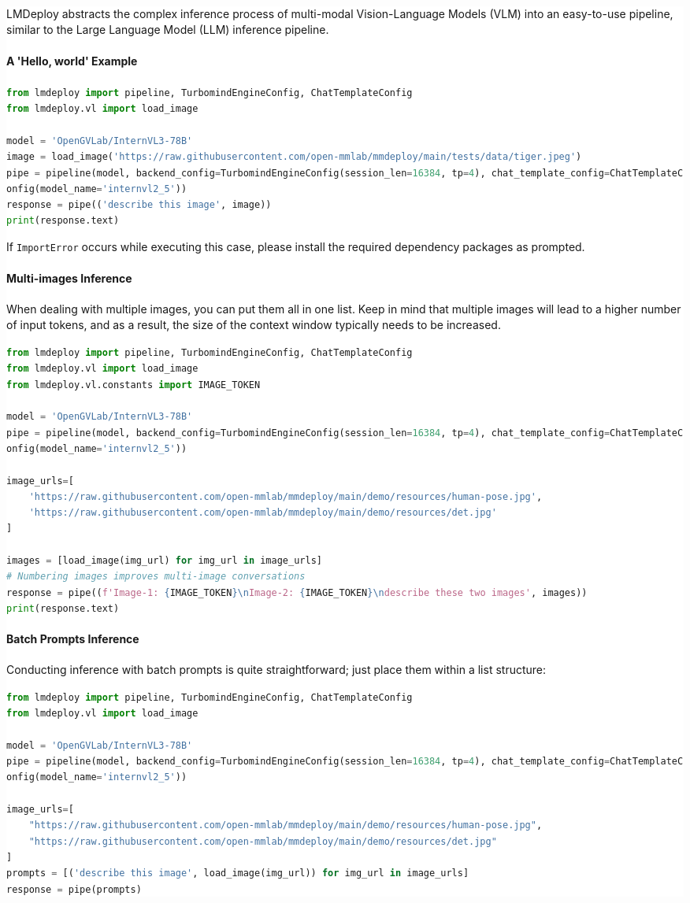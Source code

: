 LMDeploy abstracts the complex inference process of multi-modal Vision-Language Models (VLM) into an easy-to-use pipeline, similar to the Large Language Model (LLM) inference pipeline.

#### A 'Hello, world' Example

```python
from lmdeploy import pipeline, TurbomindEngineConfig, ChatTemplateConfig
from lmdeploy.vl import load_image

model = 'OpenGVLab/InternVL3-78B'
image = load_image('https://raw.githubusercontent.com/open-mmlab/mmdeploy/main/tests/data/tiger.jpeg')
pipe = pipeline(model, backend_config=TurbomindEngineConfig(session_len=16384, tp=4), chat_template_config=ChatTemplateConfig(model_name='internvl2_5'))
response = pipe(('describe this image', image))
print(response.text)
```

If `ImportError` occurs while executing this case, please install the required dependency packages as prompted.

#### Multi-images Inference

When dealing with multiple images, you can put them all in one list. Keep in mind that multiple images will lead to a higher number of input tokens, and as a result, the size of the context window typically needs to be increased.

```python
from lmdeploy import pipeline, TurbomindEngineConfig, ChatTemplateConfig
from lmdeploy.vl import load_image
from lmdeploy.vl.constants import IMAGE_TOKEN

model = 'OpenGVLab/InternVL3-78B'
pipe = pipeline(model, backend_config=TurbomindEngineConfig(session_len=16384, tp=4), chat_template_config=ChatTemplateConfig(model_name='internvl2_5'))

image_urls=[
    'https://raw.githubusercontent.com/open-mmlab/mmdeploy/main/demo/resources/human-pose.jpg',
    'https://raw.githubusercontent.com/open-mmlab/mmdeploy/main/demo/resources/det.jpg'
]

images = [load_image(img_url) for img_url in image_urls]
# Numbering images improves multi-image conversations
response = pipe((f'Image-1: {IMAGE_TOKEN}\nImage-2: {IMAGE_TOKEN}\ndescribe these two images', images))
print(response.text)
```

#### Batch Prompts Inference

Conducting inference with batch prompts is quite straightforward; just place them within a list structure:

```python
from lmdeploy import pipeline, TurbomindEngineConfig, ChatTemplateConfig
from lmdeploy.vl import load_image

model = 'OpenGVLab/InternVL3-78B'
pipe = pipeline(model, backend_config=TurbomindEngineConfig(session_len=16384, tp=4), chat_template_config=ChatTemplateConfig(model_name='internvl2_5'))

image_urls=[
    "https://raw.githubusercontent.com/open-mmlab/mmdeploy/main/demo/resources/human-pose.jpg",
    "https://raw.githubusercontent.com/open-mmlab/mmdeploy/main/demo/resources/det.jpg"
]
prompts = [('describe this image', load_image(img_url)) for img_url in image_urls]
response = pipe(prompts)
```